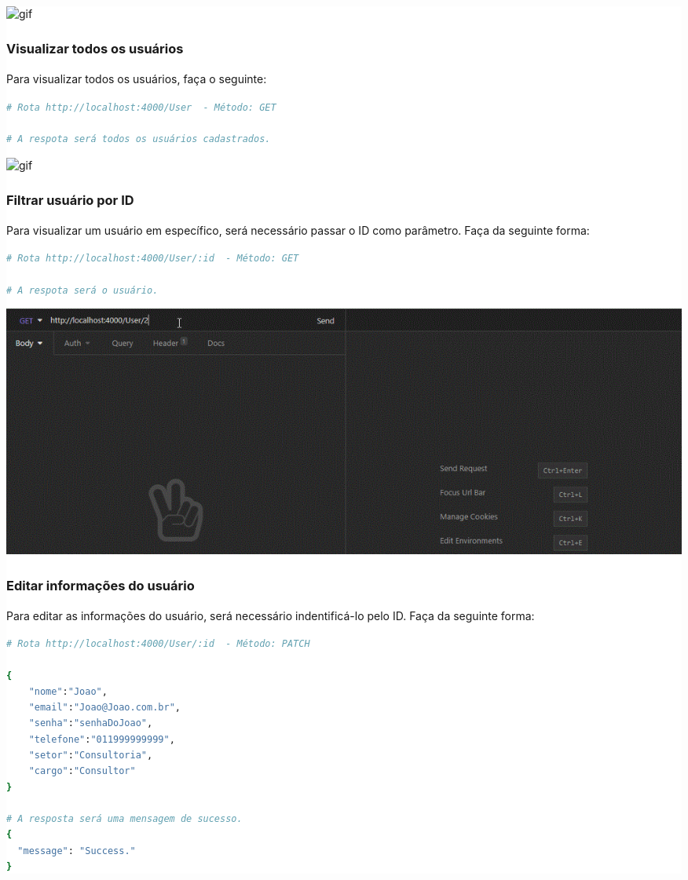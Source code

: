 ```` bash
````
![gif](assets/gifs/criandoUsuário.gif)

### Visualizar todos os usuários

Para visualizar todos os usuários, faça o seguinte:

```` bash
# Rota http://localhost:4000/User  - Método: GET

# A respota será todos os usuários cadastrados.
````
![gif](assets/gifs/listandoTodosOsUsuários.gif)

### Filtrar usuário por ID

Para visualizar um usuário em específico, será necessário passar o ID como parâmetro. Faça da seguinte forma:

```` bash
# Rota http://localhost:4000/User/:id  - Método: GET

# A respota será o usuário.
````
![gif](assets/gifs/listandoPorID.gif)

### Editar informações do usuário

Para editar as informações do usuário, será necessário indentificá-lo pelo ID. Faça da seguinte forma:

```` bash
# Rota http://localhost:4000/User/:id  - Método: PATCH

{
	"nome":"Joao",
	"email":"Joao@Joao.com.br",
	"senha":"senhaDoJoao",
	"telefone":"011999999999",
	"setor":"Consultoria",
	"cargo":"Consultor"
}

# A resposta será uma mensagem de sucesso.
{
  "message": "Success."
}
````